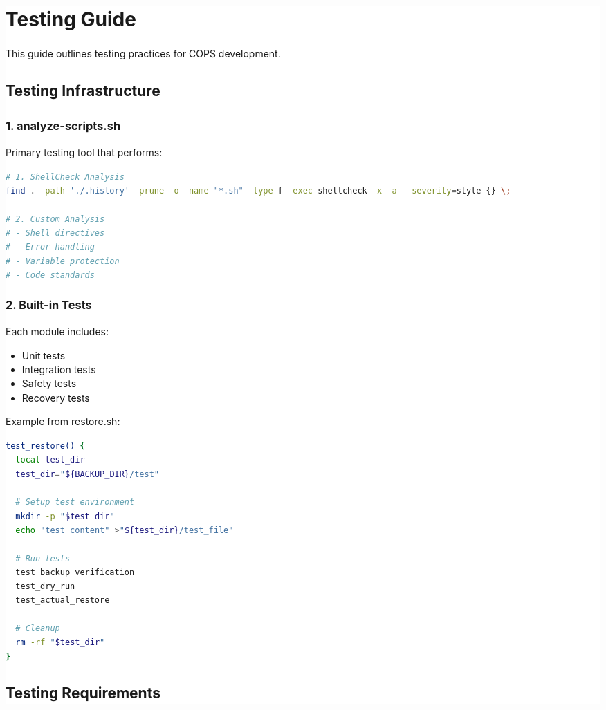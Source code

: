 # Testing Guide

This guide outlines testing practices for COPS development.

## Testing Infrastructure

### 1. analyze-scripts.sh

Primary testing tool that performs:

```bash
# 1. ShellCheck Analysis
find . -path './.history' -prune -o -name "*.sh" -type f -exec shellcheck -x -a --severity=style {} \;

# 2. Custom Analysis
# - Shell directives
# - Error handling
# - Variable protection
# - Code standards
```

### 2. Built-in Tests

Each module includes:

- Unit tests
- Integration tests
- Safety tests
- Recovery tests

Example from restore.sh:

```bash
test_restore() {
  local test_dir
  test_dir="${BACKUP_DIR}/test"

  # Setup test environment
  mkdir -p "$test_dir"
  echo "test content" >"${test_dir}/test_file"

  # Run tests
  test_backup_verification
  test_dry_run
  test_actual_restore

  # Cleanup
  rm -rf "$test_dir"
}
```

## Testing Requirements
